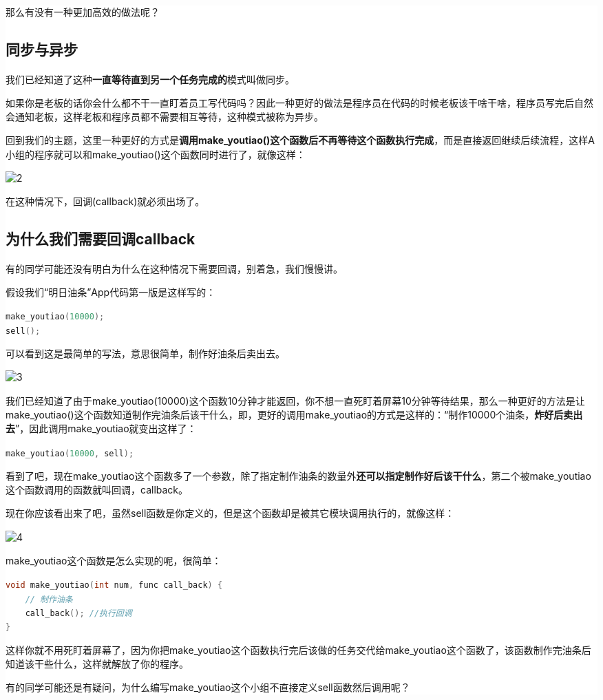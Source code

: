 那么有没有一种更加高效的做法呢？

## 同步与异步

我们已经知道了这种**一直等待直到另一个任务完成的**模式叫做同步。

如果你是老板的话你会什么都不干一直盯着员工写代码吗？因此一种更好的做法是程序员在代码的时候老板该干啥干啥，程序员写完后自然会通知老板，这样老板和程序员都不需要相互等待，这种模式被称为异步。

回到我们的主题，这里一种更好的方式是**调用make_youtiao()这个函数后不再等待这个函数执行完成**，而是直接返回继续后续流程，这样A小组的程序就可以和make_youtiao()这个函数同时进行了，就像这样：

![2](https://gitee.com/yzketx/image-markdown/raw/master/img/202110251911744.jpg)

在这种情况下，回调(callback)就必须出场了。

## 为什么我们需要回调callback

有的同学可能还没有明白为什么在这种情况下需要回调，别着急，我们慢慢讲。

假设我们“明日油条”App代码第一版是这样写的：

```c
make_youtiao(10000);
sell();
```

可以看到这是最简单的写法，意思很简单，制作好油条后卖出去。

![3](https://gitee.com/yzketx/image-markdown/raw/master/img/202110251911066.jpg)

我们已经知道了由于make_youtiao(10000)这个函数10分钟才能返回，你不想一直死盯着屏幕10分钟等待结果，那么一种更好的方法是让make_youtiao()这个函数知道制作完油条后该干什么，即，更好的调用make_youtiao的方式是这样的：“制作10000个油条，**炸好后卖出去**”，因此调用make_youtiao就变出这样了：

```c
make_youtiao(10000, sell);
```

看到了吧，现在make_youtiao这个函数多了一个参数，除了指定制作油条的数量外**还可以指定制作好后该干什么**，第二个被make_youtiao这个函数调用的函数就叫回调，callback。

现在你应该看出来了吧，虽然sell函数是你定义的，但是这个函数却是被其它模块调用执行的，就像这样：



![4](https://gitee.com/yzketx/image-markdown/raw/master/img/202110251912197.jpg)



make_youtiao这个函数是怎么实现的呢，很简单：

```c
void make_youtiao(int num, func call_back) {
    // 制作油条
    call_back(); //执行回调 
}
```

这样你就不用死盯着屏幕了，因为你把make_youtiao这个函数执行完后该做的任务交代给make_youtiao这个函数了，该函数制作完油条后知道该干些什么，这样就解放了你的程序。

有的同学可能还是有疑问，为什么编写make_youtiao这个小组不直接定义sell函数然后调用呢？
